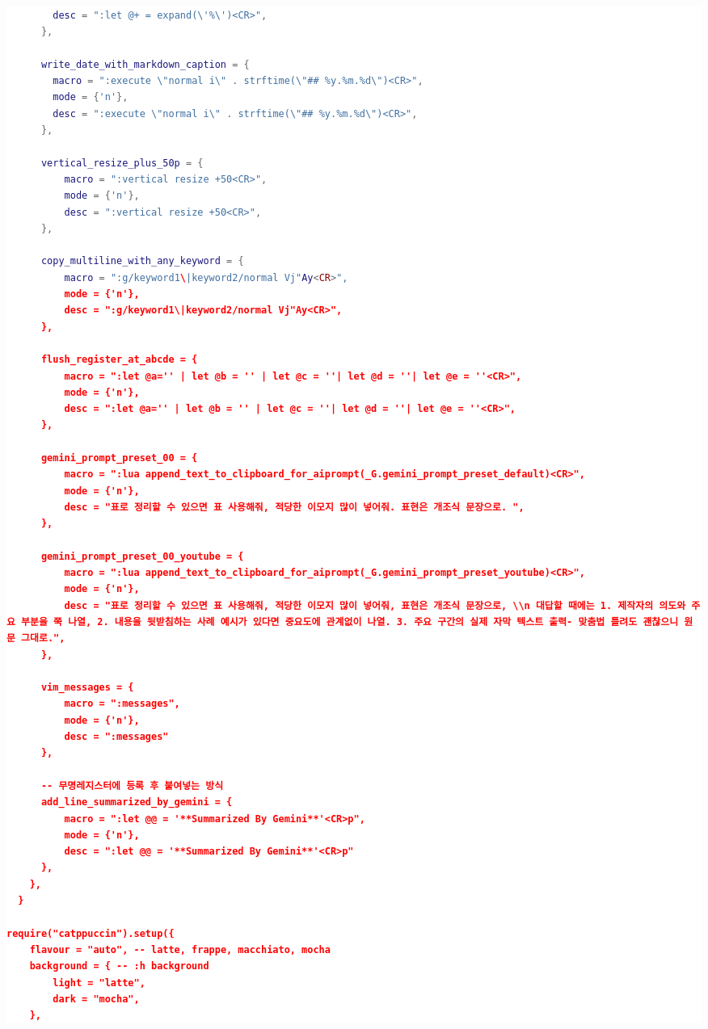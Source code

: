```lua
        desc = ":let @+ = expand(\'%\')<CR>",
      },

      write_date_with_markdown_caption = {
        macro = ":execute \"normal i\" . strftime(\"## %y.%m.%d\")<CR>",
        mode = {'n'},
        desc = ":execute \"normal i\" . strftime(\"## %y.%m.%d\")<CR>",
      },

      vertical_resize_plus_50p = {
          macro = ":vertical resize +50<CR>",
          mode = {'n'},
          desc = ":vertical resize +50<CR>",
      },

      copy_multiline_with_any_keyword = {
          macro = ":g/keyword1\|keyword2/normal Vj"Ay<CR>",
          mode = {'n'},
          desc = ":g/keyword1\|keyword2/normal Vj"Ay<CR>",
      },

      flush_register_at_abcde = {
          macro = ":let @a='' | let @b = '' | let @c = ''| let @d = ''| let @e = ''<CR>",
          mode = {'n'},
          desc = ":let @a='' | let @b = '' | let @c = ''| let @d = ''| let @e = ''<CR>",
      },

      gemini_prompt_preset_00 = {
          macro = ":lua append_text_to_clipboard_for_aiprompt(_G.gemini_prompt_preset_default)<CR>",
          mode = {'n'},
          desc = "표로 정리할 수 있으면 표 사용해줘, 적당한 이모지 많이 넣어줘. 표현은 개조식 문장으로. ",
      },

      gemini_prompt_preset_00_youtube = {
          macro = ":lua append_text_to_clipboard_for_aiprompt(_G.gemini_prompt_preset_youtube)<CR>",
          mode = {'n'},
          desc = "표로 정리할 수 있으면 표 사용해줘, 적당한 이모지 많이 넣어줘, 표현은 개조식 문장으로, \\n 대답할 때에는 1. 제작자의 의도와 주요 부분을 쭉 나열, 2. 내용을 뒷받침하는 사례 예시가 있다면 중요도에 관계없이 나열. 3. 주요 구간의 실제 자막 텍스트 출력- 맞춤법 틀려도 괜찮으니 원문 그대로.",
      },

      vim_messages = {
          macro = ":messages",
          mode = {'n'},
          desc = ":messages"
      },

      -- 무명레지스터에 등록 후 붙여넣는 방식
      add_line_summarized_by_gemini = {
          macro = ":let @@ = '**Summarized By Gemini**'<CR>p",
          mode = {'n'},
          desc = ":let @@ = '**Summarized By Gemini**'<CR>p"
      },
    },
  }

require("catppuccin").setup({
    flavour = "auto", -- latte, frappe, macchiato, mocha
    background = { -- :h background
        light = "latte",
        dark = "mocha",
    },
```